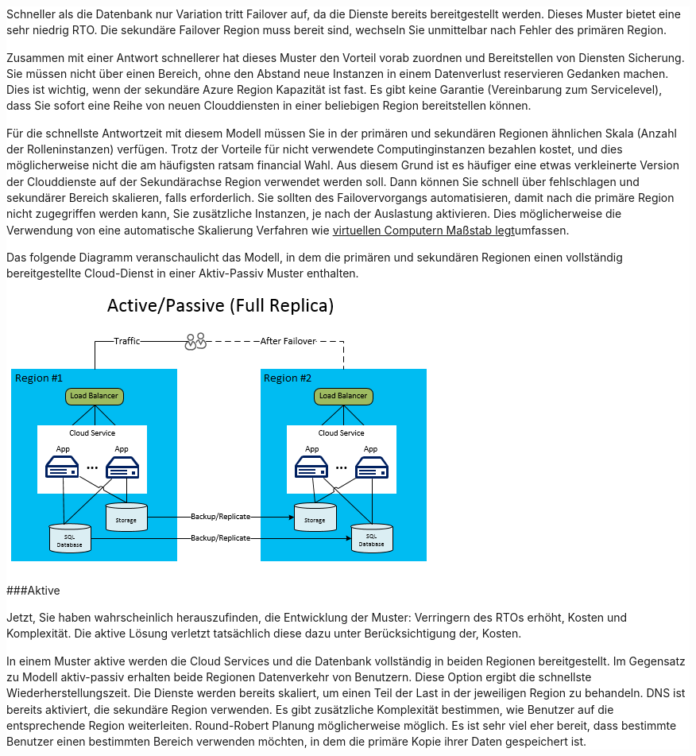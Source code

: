 Schneller als die Datenbank nur Variation tritt Failover auf, da die Dienste bereits bereitgestellt werden. Dieses Muster bietet eine sehr niedrig RTO. Die sekundäre Failover Region muss bereit sind, wechseln Sie unmittelbar nach Fehler des primären Region.

Zusammen mit einer Antwort schnellerer hat dieses Muster den Vorteil vorab zuordnen und Bereitstellen von Diensten Sicherung. Sie müssen nicht über einen Bereich, ohne den Abstand neue Instanzen in einem Datenverlust reservieren Gedanken machen. Dies ist wichtig, wenn der sekundäre Azure Region Kapazität ist fast. Es gibt keine Garantie (Vereinbarung zum Servicelevel), dass Sie sofort eine Reihe von neuen Clouddiensten in einer beliebigen Region bereitstellen können.

Für die schnellste Antwortzeit mit diesem Modell müssen Sie in der primären und sekundären Regionen ähnlichen Skala (Anzahl der Rolleninstanzen) verfügen. Trotz der Vorteile für nicht verwendete Computinginstanzen bezahlen kostet, und dies möglicherweise nicht die am häufigsten ratsam financial Wahl. Aus diesem Grund ist es häufiger eine etwas verkleinerte Version der Clouddienste auf der Sekundärachse Region verwendet werden soll. Dann können Sie schnell über fehlschlagen und sekundärer Bereich skalieren, falls erforderlich. Sie sollten des Failovervorgangs automatisieren, damit nach die primäre Region nicht zugegriffen werden kann, Sie zusätzliche Instanzen, je nach der Auslastung aktivieren. Dies möglicherweise die Verwendung von eine automatische Skalierung Verfahren wie [virtuellen Computern Maßstab legt](../virtual-machine-scale-sets/virtual-machine-scale-sets-overview.md)umfassen.

Das folgende Diagramm veranschaulicht das Modell, in dem die primären und sekundären Regionen einen vollständig bereitgestellte Cloud-Dienst in einer Aktiv-Passiv Muster enthalten.

![Aktiv-Passiv, vollständige Replikat](./media/resiliency-disaster-recovery-azure-applications/active-passive-full-replica.png)

###<a name="active-active"></a>Aktive

Jetzt, Sie haben wahrscheinlich herauszufinden, die Entwicklung der Muster: Verringern des RTOs erhöht, Kosten und Komplexität. Die aktive Lösung verletzt tatsächlich diese dazu unter Berücksichtigung der, Kosten.

In einem Muster aktive werden die Cloud Services und die Datenbank vollständig in beiden Regionen bereitgestellt. Im Gegensatz zu Modell aktiv-passiv erhalten beide Regionen Datenverkehr von Benutzern. Diese Option ergibt die schnellste Wiederherstellungszeit. Die Dienste werden bereits skaliert, um einen Teil der Last in der jeweiligen Region zu behandeln. DNS ist bereits aktiviert, die sekundäre Region verwenden. Es gibt zusätzliche Komplexität bestimmen, wie Benutzer auf die entsprechende Region weiterleiten. Round-Robert Planung möglicherweise möglich. Es ist sehr viel eher bereit, dass bestimmte Benutzer einen bestimmten Bereich verwenden möchten, in dem die primäre Kopie ihrer Daten gespeichert ist.
